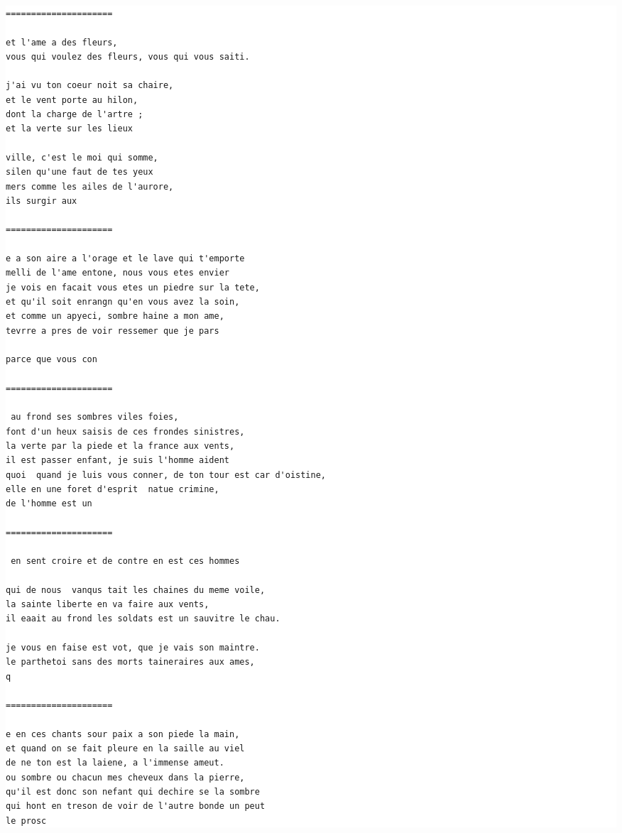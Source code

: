     =====================
    
    et l'ame a des fleurs,
    vous qui voulez des fleurs, vous qui vous saiti.
    
    j'ai vu ton coeur noit sa chaire,
    et le vent porte au hilon,
    dont la charge de l'artre ;
    et la verte sur les lieux 
    
    ville, c'est le moi qui somme,
    silen qu'une faut de tes yeux
    mers comme les ailes de l'aurore,
    ils surgir aux 
    
    =====================
    
    e a son aire a l'orage et le lave qui t'emporte
    melli de l'ame entone, nous vous etes envier 
    je vois en facait vous etes un piedre sur la tete,
    et qu'il soit enrangn qu'en vous avez la soin,
    et comme un apyeci, sombre haine a mon ame,
    tevrre a pres de voir ressemer que je pars  
    
    parce que vous con
    
    =====================
    
     au frond ses sombres viles foies,
    font d'un heux saisis de ces frondes sinistres,
    la verte par la piede et la france aux vents,
    il est passer enfant, je suis l'homme aident 
    quoi  quand je luis vous conner, de ton tour est car d'oistine,
    elle en une foret d'esprit  natue crimine,
    de l'homme est un 
    
    =====================
    
     en sent croire et de contre en est ces hommes 
    
    qui de nous  vanqus tait les chaines du meme voile,
    la sainte liberte en va faire aux vents,
    il eaait au frond les soldats est un sauvitre le chau.
    
    je vous en faise est vot, que je vais son maintre.
    le parthetoi sans des morts taineraires aux ames,
    q
    
    =====================
    
    e en ces chants sour paix a son piede la main,
    et quand on se fait pleure en la saille au viel 
    de ne ton est la laiene, a l'immense ameut.
    ou sombre ou chacun mes cheveux dans la pierre,
    qu'il est donc son nefant qui dechire se la sombre
    qui hont en treson de voir de l'autre bonde un peut 
    le prosc
    